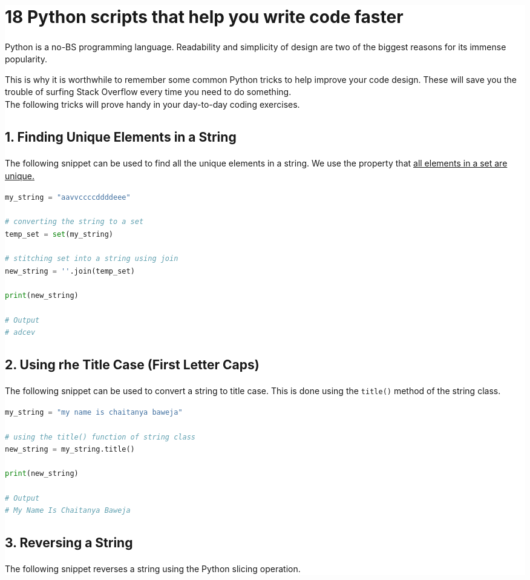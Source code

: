 # 18 Python scripts that help you write code faster

Python is a no-BS programming language. Readability and simplicity of design are two of the biggest reasons for its immense popularity.

This is why it is worthwhile to remember some common Python tricks to help improve your code design. These will save you the trouble of surfing Stack Overflow every time you need to do something.  
The following tricks will prove handy in your day-to-day coding exercises.

## **1. Finding Unique Elements in a String**

The following snippet can be used to find all the unique elements in a string. We use the property that [all elements in a set are unique.](https://on.morioh.net/b0a3f595aa?r=https://medium.com/python-pandemonium/https-medium-com-python-pandemonium-an-introduction-to-python-sets-part-i-120974a713be)

```python
my_string = "aavvccccddddeee"

# converting the string to a set
temp_set = set(my_string)

# stitching set into a string using join
new_string = ''.join(temp_set)

print(new_string)

# Output
# adcev
```

## **2. Using rhe Title Case \(First Letter Caps\)**

The following snippet can be used to convert a string to title case. This is done using the `title()` method of the string class.

```python
my_string = "my name is chaitanya baweja"

# using the title() function of string class
new_string = my_string.title()

print(new_string)

# Output
# My Name Is Chaitanya Baweja
```

## **3. Reversing a String**

The following snippet reverses a string using the Python slicing operation.

